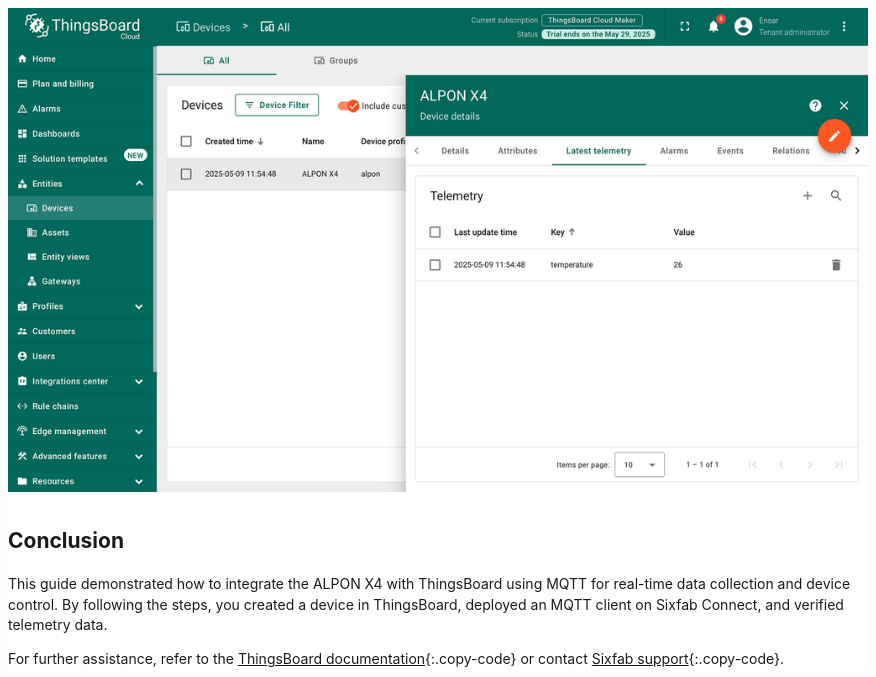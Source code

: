 ![Check Data on ThingsBoard 1](/images/devices-library/ready-to-go-devices/alpon-x4/12.png)

## Conclusion

This guide demonstrated how to integrate the ALPON X4 with ThingsBoard using MQTT for real-time data collection and device control. By following the steps, you created a device in ThingsBoard, deployed an MQTT client on Sixfab Connect, and verified telemetry data.

For further assistance, refer to the [ThingsBoard documentation](https://thingsboard.io/docs/){:.copy-code} or contact [Sixfab support](https://sixfab.com/contact/){:.copy-code}.